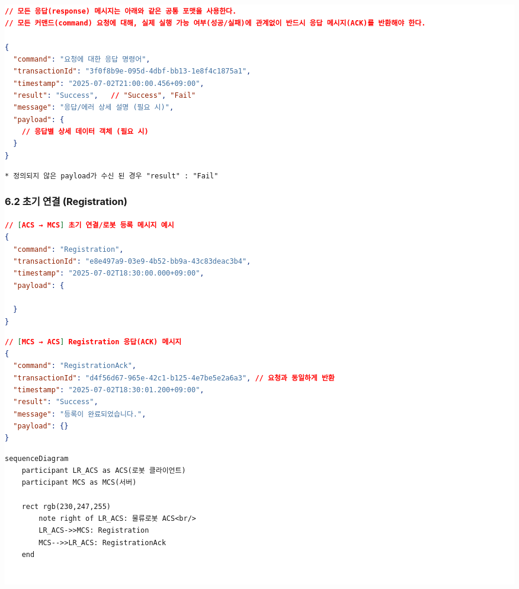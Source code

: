 ```json
// 모든 응답(response) 메시지는 아래와 같은 공통 포맷을 사용한다.
// 모든 커맨드(command) 요청에 대해, 실제 실행 가능 여부(성공/실패)에 관계없이 반드시 응답 메시지(ACK)를 반환해야 한다.

{
  "command": "요청에 대한 응답 명령어",
  "transactionId": "3f0f8b9e-095d-4dbf-bb13-1e8f4c1875a1",
  "timestamp": "2025-07-02T21:00:00.456+09:00",
  "result": "Success",   // "Success", "Fail" 
  "message": "응답/에러 상세 설명 (필요 시)",
  "payload": {
    // 응답별 상세 데이터 객체 (필요 시)
  }
}
```

`* 정의되지 않은 payload가 수신 된 경우 "result" : "Fail"`

### 6.2 초기 연결 (Registration)

```json
// [ACS → MCS] 초기 연결/로봇 등록 메시지 예시
{
  "command": "Registration",
  "transactionId": "e8e497a9-03e9-4b52-bb9a-43c83deac3b4",
  "timestamp": "2025-07-02T18:30:00.000+09:00",
  "payload": {
    
  }
}

```

```json
// [MCS → ACS] Registration 응답(ACK) 메시지
{
  "command": "RegistrationAck",
  "transactionId": "d4f56d67-965e-42c1-b125-4e7be5e2a6a3", // 요청과 동일하게 반환
  "timestamp": "2025-07-02T18:30:01.200+09:00",
  "result": "Success",
  "message": "등록이 완료되었습니다.",
  "payload": {}
}

```

```mermaid
sequenceDiagram
    participant LR_ACS as ACS(로봇 클라이언트)
    participant MCS as MCS(서버)

    rect rgb(230,247,255)
        note right of LR_ACS: 물류로봇 ACS<br/>
        LR_ACS->>MCS: Registration
        MCS-->>LR_ACS: RegistrationAck
    end



```
